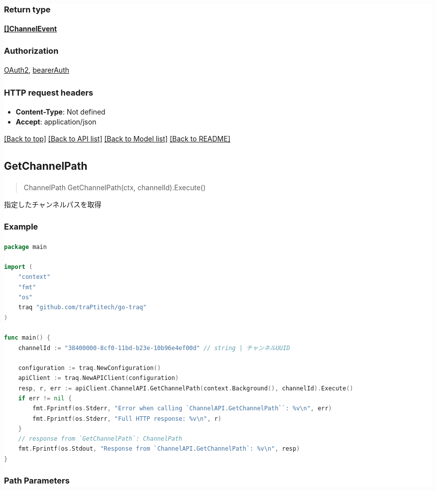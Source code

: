 ### Return type

[**[]ChannelEvent**](ChannelEvent.md)

### Authorization

[OAuth2](../README.md#OAuth2), [bearerAuth](../README.md#bearerAuth)

### HTTP request headers

- **Content-Type**: Not defined
- **Accept**: application/json

[[Back to top]](#) [[Back to API list]](../README.md#documentation-for-api-endpoints)
[[Back to Model list]](../README.md#documentation-for-models)
[[Back to README]](../README.md)


## GetChannelPath

> ChannelPath GetChannelPath(ctx, channelId).Execute()

指定したチャンネルパスを取得

### Example

```go
package main

import (
	"context"
	"fmt"
	"os"
	traq "github.com/traPtitech/go-traq"
)

func main() {
	channelId := "38400000-8cf0-11bd-b23e-10b96e4ef00d" // string | チャンネルUUID

	configuration := traq.NewConfiguration()
	apiClient := traq.NewAPIClient(configuration)
	resp, r, err := apiClient.ChannelAPI.GetChannelPath(context.Background(), channelId).Execute()
	if err != nil {
		fmt.Fprintf(os.Stderr, "Error when calling `ChannelAPI.GetChannelPath``: %v\n", err)
		fmt.Fprintf(os.Stderr, "Full HTTP response: %v\n", r)
	}
	// response from `GetChannelPath`: ChannelPath
	fmt.Fprintf(os.Stdout, "Response from `ChannelAPI.GetChannelPath`: %v\n", resp)
}
```

### Path Parameters
